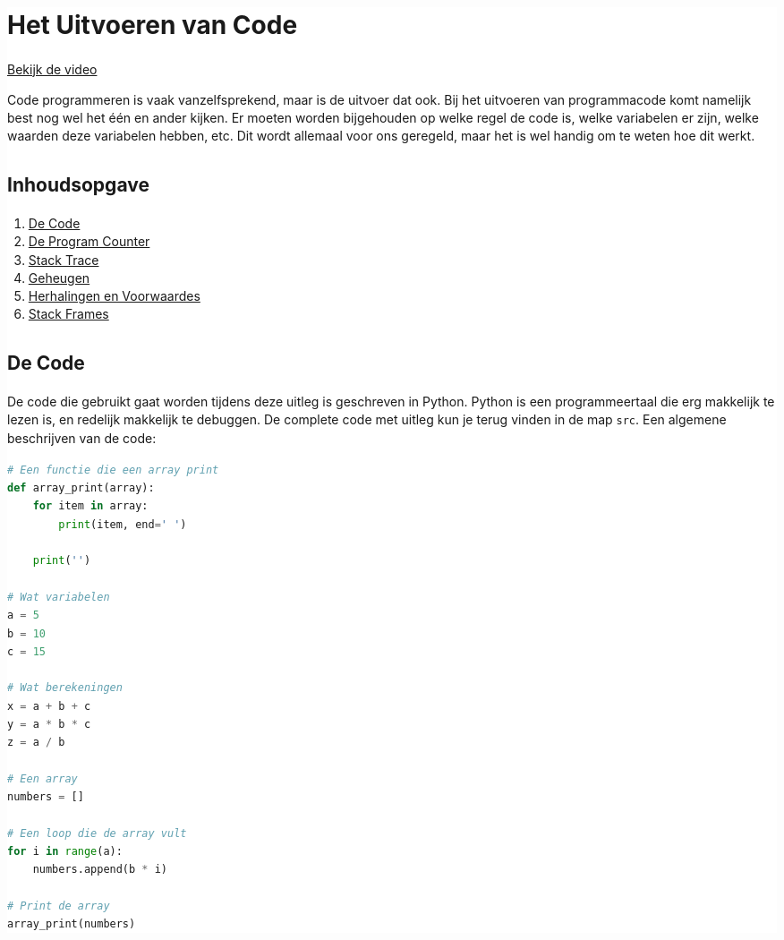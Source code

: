 # Het Uitvoeren van Code

[Bekijk de video](https://youtu.be/SUmLLKYbMoM)

Code programmeren is vaak vanzelfsprekend, maar is de uitvoer dat ook.
Bij het uitvoeren van programmacode komt namelijk best nog wel het één en ander kijken.
Er moeten worden bijgehouden op welke regel de code is,
welke variabelen er zijn, welke waarden deze variabelen hebben, etc.
Dit wordt allemaal voor ons geregeld, maar het is wel handig om te weten hoe dit werkt.

## Inhoudsopgave

1. [De Code](#de-code)
2. [De Program Counter](#de-program-counter)
3. [Stack Trace](#stack-trace)
4. [Geheugen](#geheugen)
5. [Herhalingen en Voorwaardes](#herhalingen-en-voorwaardes)
6. [Stack Frames](#stack-frames)

## De Code

De code die gebruikt gaat worden tijdens deze uitleg is geschreven in Python.
Python is een programmeertaal die erg makkelijk te lezen is, en redelijk makkelijk te debuggen.
De complete code met uitleg kun je terug vinden in de map `src`.
Een algemene beschrijven van de code:

```python
# Een functie die een array print
def array_print(array):
    for item in array:
        print(item, end=' ')

    print('')

# Wat variabelen
a = 5
b = 10
c = 15

# Wat berekeningen
x = a + b + c
y = a * b * c
z = a / b

# Een array
numbers = []

# Een loop die de array vult
for i in range(a):
    numbers.append(b * i)

# Print de array
array_print(numbers)
```
